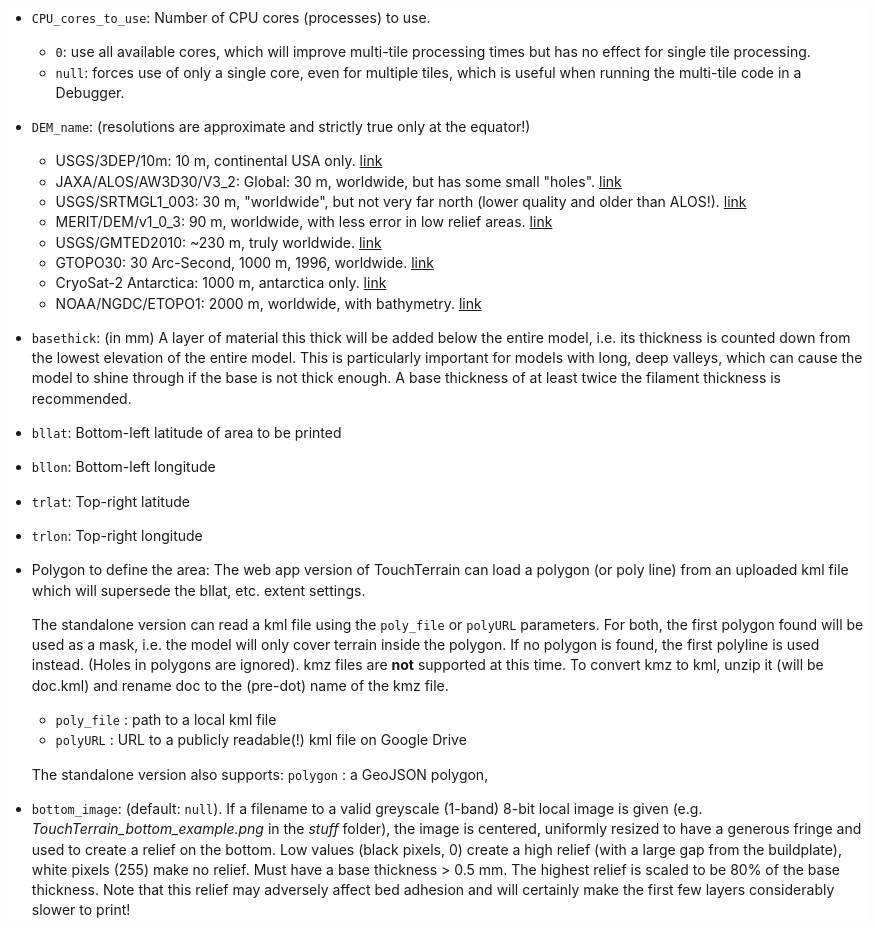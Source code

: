 - `CPU_cores_to_use`: Number of CPU cores (processes) to use. 
  - `0`: use all available cores, which will improve multi-tile processing times but has no effect for single tile processing. 
  - `null`: forces use of only a single core, even for multiple tiles, which is useful when running the multi-tile code in a Debugger.

- `DEM_name`: (resolutions are approximate and strictly true only at the equator!)
  - USGS/3DEP/10m: 10 m, continental USA only. [link](https://developers.google.com/earth-engine/datasets/catalog/USGS_NED)
  - JAXA/ALOS/AW3D30/V3_2: Global: 30 m, worldwide, but has some small "holes". [link](https://developers.google.com/earth-engine/datasets/catalog/JAXA_ALOS_AW3D30_V3_2)
  - USGS/SRTMGL1_003: 30 m, "worldwide", but not very far north (lower quality and older than ALOS!). [link](https://developers.google.com/earth-engine/datasets/catalog/USGS_SRTMGL1_003)
  - MERIT/DEM/v1_0_3: 90 m, worldwide, with less error in low relief areas. [link](https://developers.google.com/earth-engine/datasets/catalog/MERIT_DEM_v1_0_3)
  - USGS/GMTED2010: ~230 m, truly worldwide. [link](https://developers.google.com/earth-engine/datasets/catalog/USGS_GMTED2010)
  - GTOPO30: 30 Arc-Second, 1000 m, 1996, worldwide. [link](https://developers.google.com/earth-engine/datasets/catalog/USGS_GTOPO30)
  - CryoSat-2 Antarctica: 1000 m, antarctica only. [link](https://developers.google.com/earth-engine/datasets/catalog/CPOM_CryoSat2_ANTARCTICA_DEM)
  - NOAA/NGDC/ETOPO1: 2000 m, worldwide, with bathymetry. [link](https://developers.google.com/earth-engine/datasets/catalog/NOAA_NGDC_ETOPO1)

- `basethick`: (in mm) A layer of material this thick will be added below the entire
 model, i.e. its thickness is counted down from the lowest elevation of the entire model. This is particularly important for models with long, deep valleys, which can cause the model to shine through if the base is not thick enough. A base thickness of at least twice the filament thickness is recommended.

- `bllat`: Bottom-left latitude of area to be printed
- `bllon`: Bottom-left longitude
- `trlat`: Top-right latitude
- `trlon`: Top-right longitude

- Polygon to define the area:
  The web app version of TouchTerrain can load a polygon (or poly line) from an uploaded kml file which will supersede the bllat, etc. extent settings. 

  The standalone version can read a kml file using the `poly_file` or `polyURL` parameters. For both, the first polygon found will be used as a mask, i.e. the model will only cover terrain inside the polygon. If no polygon is found, the first polyline is used instead. (Holes in polygons are ignored). kmz files are __not__ supported at this time. To convert kmz to kml, unzip it (will be doc.kml) and rename doc to the (pre-dot) name of the kmz file.

  - `poly_file` : path to a local kml file
  - `polyURL` : URL to a publicly readable(!) kml file on Google Drive

  The standalone version also supports: `polygon` :  a GeoJSON polygon,

- `bottom_image`: (default: `null`). If a filename to a valid greyscale (1-band) 8-bit local image is given (e.g. *TouchTerrain_bottom_example.png* in the *stuff* folder), the image is centered, uniformly resized to have a generous fringe and used to create a relief on the bottom. Low values (black pixels, 0) create a high relief (with a large gap from the buildplate), white pixels (255) make no relief. Must have a base thickness > 0.5 mm. The highest relief is scaled to be 80% of the base thickness. Note that this relief may adversely affect bed adhesion and will certainly make the first few layers considerably slower to print!
